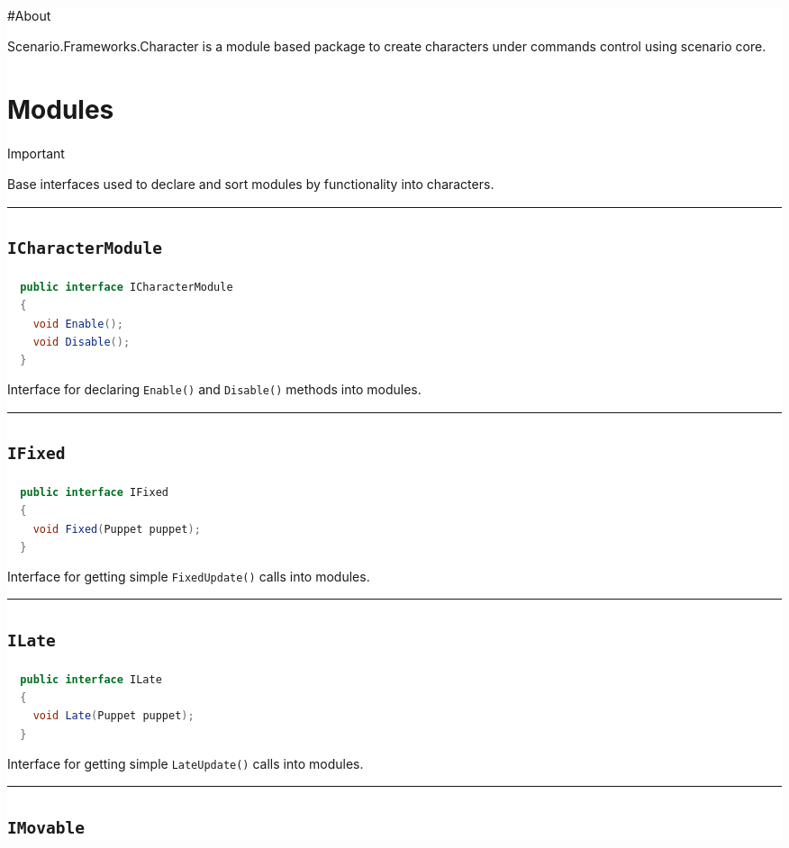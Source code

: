 
#About

Scenario.Frameworks.Character is a module based package to create characters under commands control using scenario core.

# Modules

>[!IMPORTANT]
>Base interfaces used to declare and sort modules by functionality into characters.
---

## `ICharacterModule`

```cs
  public interface ICharacterModule
  {
    void Enable();
    void Disable();
  }
```

Interface for declaring `Enable()` and `Disable()` methods into modules.

---

## `IFixed`

```cs
  public interface IFixed
  {
    void Fixed(Puppet puppet);
  }
```

Interface for getting simple `FixedUpdate()` calls into modules.

---

## `ILate`

```cs
  public interface ILate
  {
    void Late(Puppet puppet);
  }
```

Interface for getting simple `LateUpdate()` calls into modules.

---

## `IMovable`
